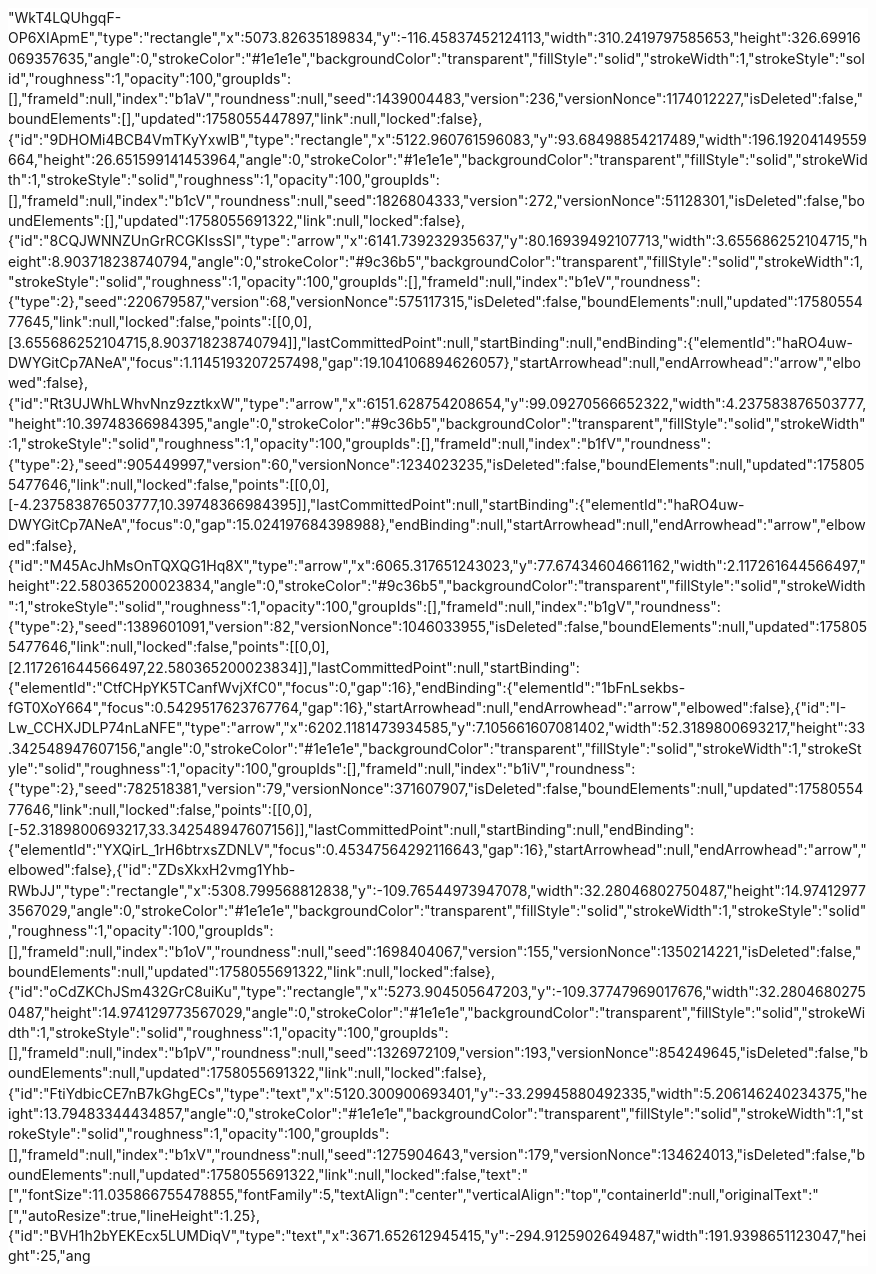 "WkT4LQUhgqF-OP6XIApmE","type":"rectangle","x":5073.82635189834,"y":-116.45837452124113,"width":310.2419797585653,"height":326.69916069357635,"angle":0,"strokeColor":"#1e1e1e","backgroundColor":"transparent","fillStyle":"solid","strokeWidth":1,"strokeStyle":"solid","roughness":1,"opacity":100,"groupIds":[],"frameId":null,"index":"b1aV","roundness":null,"seed":1439004483,"version":236,"versionNonce":1174012227,"isDeleted":false,"boundElements":[],"updated":1758055447897,"link":null,"locked":false},{"id":"9DHOMi4BCB4VmTKyYxwlB","type":"rectangle","x":5122.960761596083,"y":93.68498854217489,"width":196.19204149559664,"height":26.651599141453964,"angle":0,"strokeColor":"#1e1e1e","backgroundColor":"transparent","fillStyle":"solid","strokeWidth":1,"strokeStyle":"solid","roughness":1,"opacity":100,"groupIds":[],"frameId":null,"index":"b1cV","roundness":null,"seed":1826804333,"version":272,"versionNonce":51128301,"isDeleted":false,"boundElements":[],"updated":1758055691322,"link":null,"locked":false},{"id":"8CQJWNNZUnGrRCGKIssSI","type":"arrow","x":6141.739232935637,"y":80.16939492107713,"width":3.655686252104715,"height":8.903718238740794,"angle":0,"strokeColor":"#9c36b5","backgroundColor":"transparent","fillStyle":"solid","strokeWidth":1,"strokeStyle":"solid","roughness":1,"opacity":100,"groupIds":[],"frameId":null,"index":"b1eV","roundness":{"type":2},"seed":220679587,"version":68,"versionNonce":575117315,"isDeleted":false,"boundElements":null,"updated":1758055477645,"link":null,"locked":false,"points":[[0,0],[3.655686252104715,8.903718238740794]],"lastCommittedPoint":null,"startBinding":null,"endBinding":{"elementId":"haRO4uw-DWYGitCp7ANeA","focus":1.1145193207257498,"gap":19.104106894626057},"startArrowhead":null,"endArrowhead":"arrow","elbowed":false},{"id":"Rt3UJWhLWhvNnz9zztkxW","type":"arrow","x":6151.628754208654,"y":99.09270566652322,"width":4.237583876503777,"height":10.39748366984395,"angle":0,"strokeColor":"#9c36b5","backgroundColor":"transparent","fillStyle":"solid","strokeWidth":1,"strokeStyle":"solid","roughness":1,"opacity":100,"groupIds":[],"frameId":null,"index":"b1fV","roundness":{"type":2},"seed":905449997,"version":60,"versionNonce":1234023235,"isDeleted":false,"boundElements":null,"updated":1758055477646,"link":null,"locked":false,"points":[[0,0],[-4.237583876503777,10.39748366984395]],"lastCommittedPoint":null,"startBinding":{"elementId":"haRO4uw-DWYGitCp7ANeA","focus":0,"gap":15.024197684398988},"endBinding":null,"startArrowhead":null,"endArrowhead":"arrow","elbowed":false},{"id":"M45AcJhMsOnTQXQG1Hq8X","type":"arrow","x":6065.317651243023,"y":77.67434604661162,"width":2.117261644566497,"height":22.580365200023834,"angle":0,"strokeColor":"#9c36b5","backgroundColor":"transparent","fillStyle":"solid","strokeWidth":1,"strokeStyle":"solid","roughness":1,"opacity":100,"groupIds":[],"frameId":null,"index":"b1gV","roundness":{"type":2},"seed":1389601091,"version":82,"versionNonce":1046033955,"isDeleted":false,"boundElements":null,"updated":1758055477646,"link":null,"locked":false,"points":[[0,0],[2.117261644566497,22.580365200023834]],"lastCommittedPoint":null,"startBinding":{"elementId":"CtfCHpYK5TCanfWvjXfC0","focus":0,"gap":16},"endBinding":{"elementId":"1bFnLsekbs-fGT0XoY664","focus":0.5429517623767764,"gap":16},"startArrowhead":null,"endArrowhead":"arrow","elbowed":false},{"id":"I-Lw_CCHXJDLP74nLaNFE","type":"arrow","x":6202.1181473934585,"y":7.105661607081402,"width":52.3189800693217,"height":33.342548947607156,"angle":0,"strokeColor":"#1e1e1e","backgroundColor":"transparent","fillStyle":"solid","strokeWidth":1,"strokeStyle":"solid","roughness":1,"opacity":100,"groupIds":[],"frameId":null,"index":"b1iV","roundness":{"type":2},"seed":782518381,"version":79,"versionNonce":371607907,"isDeleted":false,"boundElements":null,"updated":1758055477646,"link":null,"locked":false,"points":[[0,0],[-52.3189800693217,33.342548947607156]],"lastCommittedPoint":null,"startBinding":null,"endBinding":{"elementId":"YXQirL_1rH6btrxsZDNLV","focus":0.45347564292116643,"gap":16},"startArrowhead":null,"endArrowhead":"arrow","elbowed":false},{"id":"ZDsXkxH2vmg1Yhb-RWbJJ","type":"rectangle","x":5308.799568812838,"y":-109.76544973947078,"width":32.28046802750487,"height":14.974129773567029,"angle":0,"strokeColor":"#1e1e1e","backgroundColor":"transparent","fillStyle":"solid","strokeWidth":1,"strokeStyle":"solid","roughness":1,"opacity":100,"groupIds":[],"frameId":null,"index":"b1oV","roundness":null,"seed":1698404067,"version":155,"versionNonce":1350214221,"isDeleted":false,"boundElements":null,"updated":1758055691322,"link":null,"locked":false},{"id":"oCdZKChJSm432GrC8uiKu","type":"rectangle","x":5273.904505647203,"y":-109.37747969017676,"width":32.28046802750487,"height":14.974129773567029,"angle":0,"strokeColor":"#1e1e1e","backgroundColor":"transparent","fillStyle":"solid","strokeWidth":1,"strokeStyle":"solid","roughness":1,"opacity":100,"groupIds":[],"frameId":null,"index":"b1pV","roundness":null,"seed":1326972109,"version":193,"versionNonce":854249645,"isDeleted":false,"boundElements":null,"updated":1758055691322,"link":null,"locked":false},{"id":"FtiYdbicCE7nB7kGhgECs","type":"text","x":5120.300900693401,"y":-33.29945880492335,"width":5.206146240234375,"height":13.79483344434857,"angle":0,"strokeColor":"#1e1e1e","backgroundColor":"transparent","fillStyle":"solid","strokeWidth":1,"strokeStyle":"solid","roughness":1,"opacity":100,"groupIds":[],"frameId":null,"index":"b1xV","roundness":null,"seed":1275904643,"version":179,"versionNonce":134624013,"isDeleted":false,"boundElements":null,"updated":1758055691322,"link":null,"locked":false,"text":"[","fontSize":11.035866755478855,"fontFamily":5,"textAlign":"center","verticalAlign":"top","containerId":null,"originalText":"[","autoResize":true,"lineHeight":1.25},{"id":"BVH1h2bYEKEcx5LUMDiqV","type":"text","x":3671.652612945415,"y":-294.9125902649487,"width":191.9398651123047,"height":25,"ang